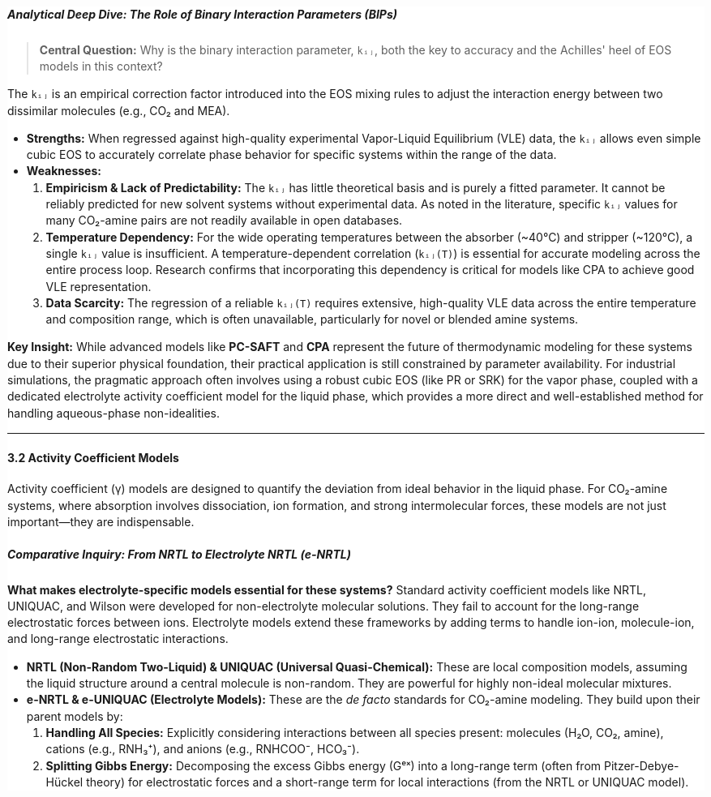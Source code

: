 ##### **Analytical Deep Dive: The Role of Binary Interaction Parameters (BIPs)**

> **Central Question:** Why is the binary interaction parameter, `kᵢⱼ`, both the key to accuracy and the Achilles' heel of EOS models in this context?

The `kᵢⱼ` is an empirical correction factor introduced into the EOS mixing rules to adjust the interaction energy between two dissimilar molecules (e.g., CO₂ and MEA).

*   **Strengths:** When regressed against high-quality experimental Vapor-Liquid Equilibrium (VLE) data, the `kᵢⱼ` allows even simple cubic EOS to accurately correlate phase behavior for specific systems within the range of the data.
*   **Weaknesses:**
    1.  **Empiricism & Lack of Predictability:** The `kᵢⱼ` has little theoretical basis and is purely a fitted parameter. It cannot be reliably predicted for new solvent systems without experimental data. As noted in the literature, specific `kᵢⱼ` values for many CO₂-amine pairs are not readily available in open databases.
    2.  **Temperature Dependency:** For the wide operating temperatures between the absorber (~40°C) and stripper (~120°C), a single `kᵢⱼ` value is insufficient. A temperature-dependent correlation (`kᵢⱼ(T)`) is essential for accurate modeling across the entire process loop. Research confirms that incorporating this dependency is critical for models like CPA to achieve good VLE representation.
    3.  **Data Scarcity:** The regression of a reliable `kᵢⱼ(T)` requires extensive, high-quality VLE data across the entire temperature and composition range, which is often unavailable, particularly for novel or blended amine systems.

**Key Insight:** While advanced models like **PC-SAFT** and **CPA** represent the future of thermodynamic modeling for these systems due to their superior physical foundation, their practical application is still constrained by parameter availability. For industrial simulations, the pragmatic approach often involves using a robust cubic EOS (like PR or SRK) for the vapor phase, coupled with a dedicated electrolyte activity coefficient model for the liquid phase, which provides a more direct and well-established method for handling aqueous-phase non-idealities.

---

#### **3.2 Activity Coefficient Models**

Activity coefficient (γ) models are designed to quantify the deviation from ideal behavior in the liquid phase. For CO₂-amine systems, where absorption involves dissociation, ion formation, and strong intermolecular forces, these models are not just important—they are indispensable.

##### **Comparative Inquiry: From NRTL to Electrolyte NRTL (e-NRTL)**

**What makes electrolyte-specific models essential for these systems?**
Standard activity coefficient models like NRTL, UNIQUAC, and Wilson were developed for non-electrolyte molecular solutions. They fail to account for the long-range electrostatic forces between ions. Electrolyte models extend these frameworks by adding terms to handle ion-ion, molecule-ion, and long-range electrostatic interactions.

*   **NRTL (Non-Random Two-Liquid) & UNIQUAC (Universal Quasi-Chemical):** These are local composition models, assuming the liquid structure around a central molecule is non-random. They are powerful for highly non-ideal molecular mixtures.
*   **e-NRTL & e-UNIQUAC (Electrolyte Models):** These are the *de facto* standards for CO₂-amine modeling. They build upon their parent models by:
    1.  **Handling All Species:** Explicitly considering interactions between all species present: molecules (H₂O, CO₂, amine), cations (e.g., RNH₃⁺), and anions (e.g., RNHCOO⁻, HCO₃⁻).
    2.  **Splitting Gibbs Energy:** Decomposing the excess Gibbs energy (Gᵉˣ) into a long-range term (often from Pitzer-Debye-Hückel theory) for electrostatic forces and a short-range term for local interactions (from the NRTL or UNIQUAC model).
